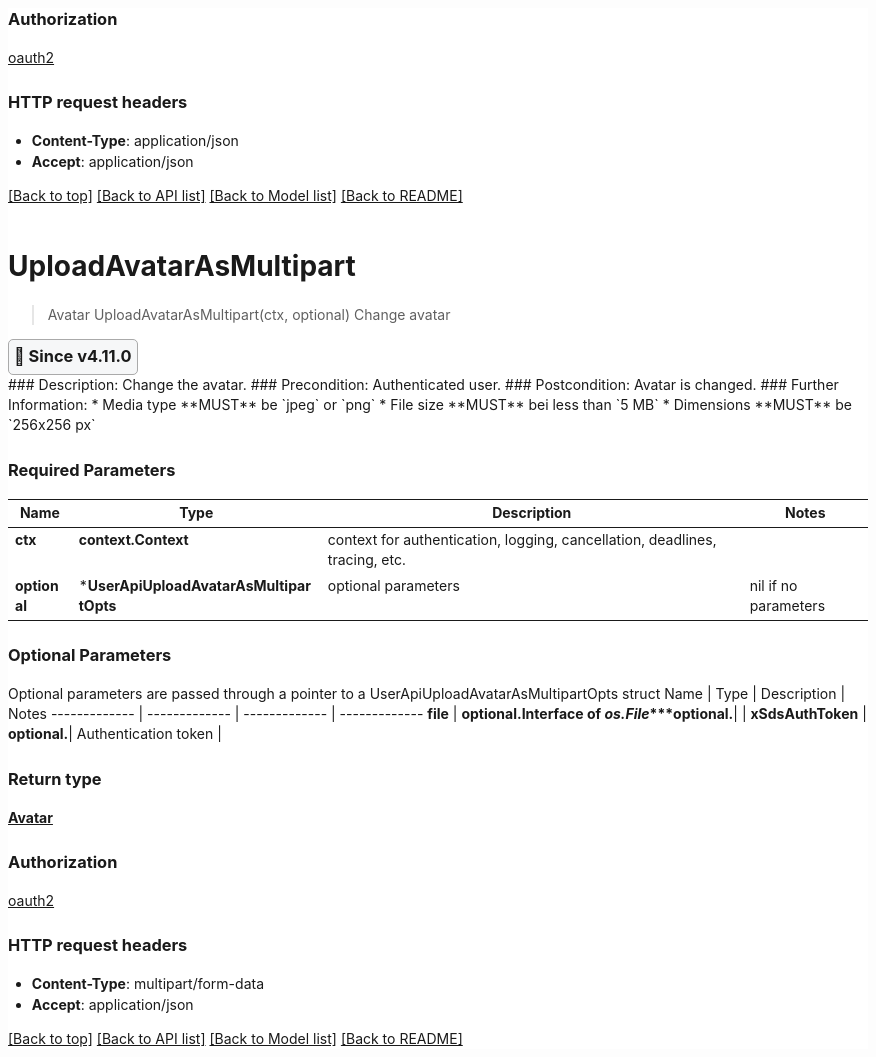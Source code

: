 ### Authorization

[oauth2](../README.md#oauth2)

### HTTP request headers

 - **Content-Type**: application/json
 - **Accept**: application/json

[[Back to top]](#) [[Back to API list]](../README.md#documentation-for-api-endpoints) [[Back to Model list]](../README.md#documentation-for-models) [[Back to README]](../README.md)

# **UploadAvatarAsMultipart**
> Avatar UploadAvatarAsMultipart(ctx, optional)
Change avatar

<h3 style='padding: 5px; background-color: #F6F7F8; border: 1px solid #AAA; border-radius: 5px; display: table-cell;'>&#128640; Since v4.11.0</h3>  ### Description: Change the avatar.  ### Precondition: Authenticated user.  ### Postcondition: Avatar is changed.  ### Further Information: * Media type **MUST** be `jpeg` or `png` * File size **MUST** bei less than `5 MB` * Dimensions **MUST** be `256x256 px`

### Required Parameters

Name | Type | Description  | Notes
------------- | ------------- | ------------- | -------------
 **ctx** | **context.Context** | context for authentication, logging, cancellation, deadlines, tracing, etc.
 **optional** | ***UserApiUploadAvatarAsMultipartOpts** | optional parameters | nil if no parameters

### Optional Parameters
Optional parameters are passed through a pointer to a UserApiUploadAvatarAsMultipartOpts struct
Name | Type | Description  | Notes
------------- | ------------- | ------------- | -------------
 **file** | **optional.Interface of *os.File****optional.**|  | 
 **xSdsAuthToken** | **optional.**| Authentication token | 

### Return type

[**Avatar**](Avatar.md)

### Authorization

[oauth2](../README.md#oauth2)

### HTTP request headers

 - **Content-Type**: multipart/form-data
 - **Accept**: application/json

[[Back to top]](#) [[Back to API list]](../README.md#documentation-for-api-endpoints) [[Back to Model list]](../README.md#documentation-for-models) [[Back to README]](../README.md)

